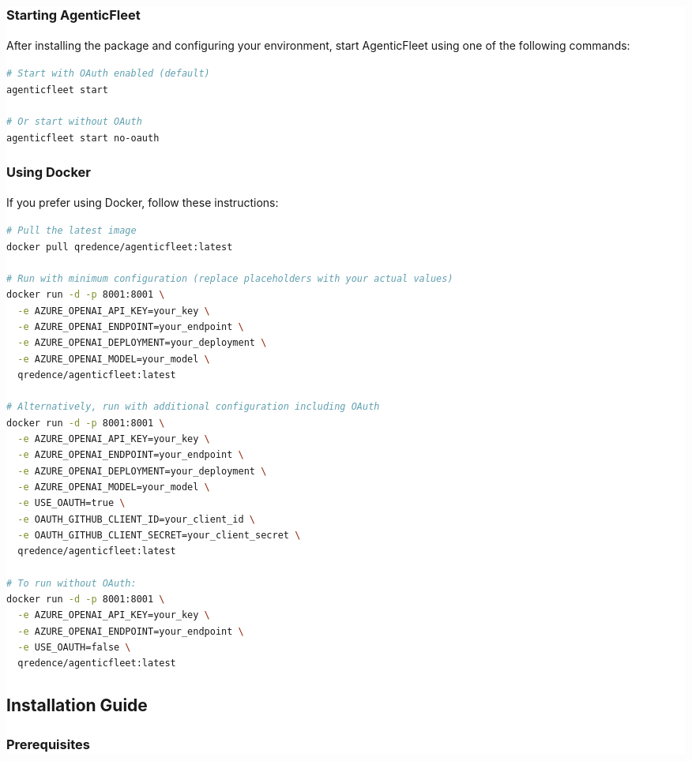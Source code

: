 ### Starting AgenticFleet

After installing the package and configuring your environment, start AgenticFleet using one of the following commands:

```bash
# Start with OAuth enabled (default)
agenticfleet start

# Or start without OAuth
agenticfleet start no-oauth
```

### Using Docker

If you prefer using Docker, follow these instructions:

```bash
# Pull the latest image
docker pull qredence/agenticfleet:latest

# Run with minimum configuration (replace placeholders with your actual values)
docker run -d -p 8001:8001 \
  -e AZURE_OPENAI_API_KEY=your_key \
  -e AZURE_OPENAI_ENDPOINT=your_endpoint \
  -e AZURE_OPENAI_DEPLOYMENT=your_deployment \
  -e AZURE_OPENAI_MODEL=your_model \
  qredence/agenticfleet:latest

# Alternatively, run with additional configuration including OAuth
docker run -d -p 8001:8001 \
  -e AZURE_OPENAI_API_KEY=your_key \
  -e AZURE_OPENAI_ENDPOINT=your_endpoint \
  -e AZURE_OPENAI_DEPLOYMENT=your_deployment \
  -e AZURE_OPENAI_MODEL=your_model \
  -e USE_OAUTH=true \
  -e OAUTH_GITHUB_CLIENT_ID=your_client_id \
  -e OAUTH_GITHUB_CLIENT_SECRET=your_client_secret \
  qredence/agenticfleet:latest

# To run without OAuth:
docker run -d -p 8001:8001 \
  -e AZURE_OPENAI_API_KEY=your_key \
  -e AZURE_OPENAI_ENDPOINT=your_endpoint \
  -e USE_OAUTH=false \
  qredence/agenticfleet:latest
```

## Installation Guide

### Prerequisites
